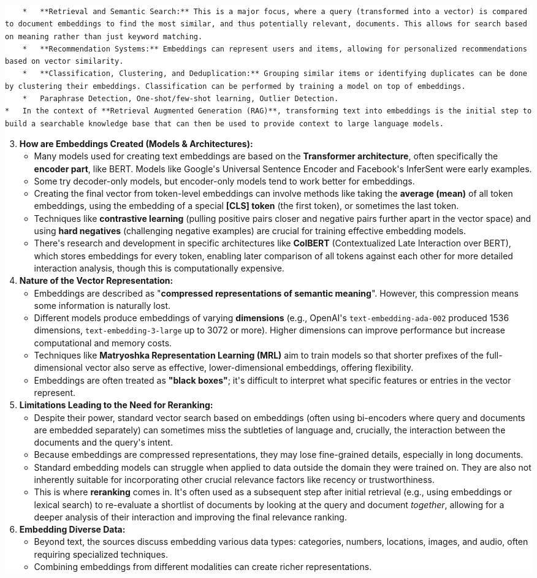         *   **Retrieval and Semantic Search:** This is a major focus, where a query (transformed into a vector) is compared to document embeddings to find the most similar, and thus potentially relevant, documents. This allows for search based on meaning rather than just keyword matching.
        *   **Recommendation Systems:** Embeddings can represent users and items, allowing for personalized recommendations based on vector similarity.
        *   **Classification, Clustering, and Deduplication:** Grouping similar items or identifying duplicates can be done by clustering their embeddings. Classification can be performed by training a model on top of embeddings.
        *   Paraphrase Detection, One-shot/few-shot learning, Outlier Detection.
    *   In the context of **Retrieval Augmented Generation (RAG)**, transforming text into embeddings is the initial step to build a searchable knowledge base that can then be used to provide context to large language models.
3.  **How are Embeddings Created (Models & Architectures):**
    *   Many models used for creating text embeddings are based on the **Transformer architecture**, often specifically the **encoder part**, like BERT. Models like Google's Universal Sentence Encoder and Facebook's InferSent were early examples.
    *   Some try decoder-only models, but encoder-only models tend to work better for embeddings.
    *   Creating the final vector from token-level embeddings can involve methods like taking the **average (mean)** of all token embeddings, using the embedding of a special **[CLS] token** (the first token), or sometimes the last token.
    *   Techniques like **contrastive learning** (pulling positive pairs closer and negative pairs further apart in the vector space) and using **hard negatives** (challenging negative examples) are crucial for training effective embedding models.
    *   There's research and development in specific architectures like **ColBERT** (Contextualized Late Interaction over BERT), which stores embeddings for every token, enabling later comparison of all tokens against each other for more detailed interaction analysis, though this is computationally expensive.
4.  **Nature of the Vector Representation:**
    *   Embeddings are described as "**compressed representations of semantic meaning**". However, this compression means some information is naturally lost.
    *   Different models produce embeddings of varying **dimensions** (e.g., OpenAI's `text-embedding-ada-002` produced 1536 dimensions, `text-embedding-3-large` up to 3072 or more). Higher dimensions can improve performance but increase computational and memory costs.
    *   Techniques like **Matryoshka Representation Learning (MRL)** aim to train models so that shorter prefixes of the full-dimensional vector also serve as effective, lower-dimensional embeddings, offering flexibility.
    *   Embeddings are often treated as **"black boxes"**; it's difficult to interpret what specific features or entries in the vector represent.
5.  **Limitations Leading to the Need for Reranking:**
    *   Despite their power, standard vector search based on embeddings (often using bi-encoders where query and documents are embedded separately) can sometimes miss the subtleties of language and, crucially, the interaction between the documents and the query's intent.
    *   Because embeddings are compressed representations, they may lose fine-grained details, especially in long documents.
    *   Standard embedding models can struggle when applied to data outside the domain they were trained on. They are also not inherently suitable for incorporating other crucial relevance factors like recency or trustworthiness.
    *   This is where **reranking** comes in. It's often used as a subsequent step after initial retrieval (e.g., using embeddings or lexical search) to re-evaluate a shortlist of documents by looking at the query and document *together*, allowing for a deeper analysis of their interaction and improving the final relevance ranking.
6.  **Embedding Diverse Data:**
    *   Beyond text, the sources discuss embedding various data types: categories, numbers, locations, images, and audio, often requiring specialized techniques.
    *   Combining embeddings from different modalities can create richer representations.
